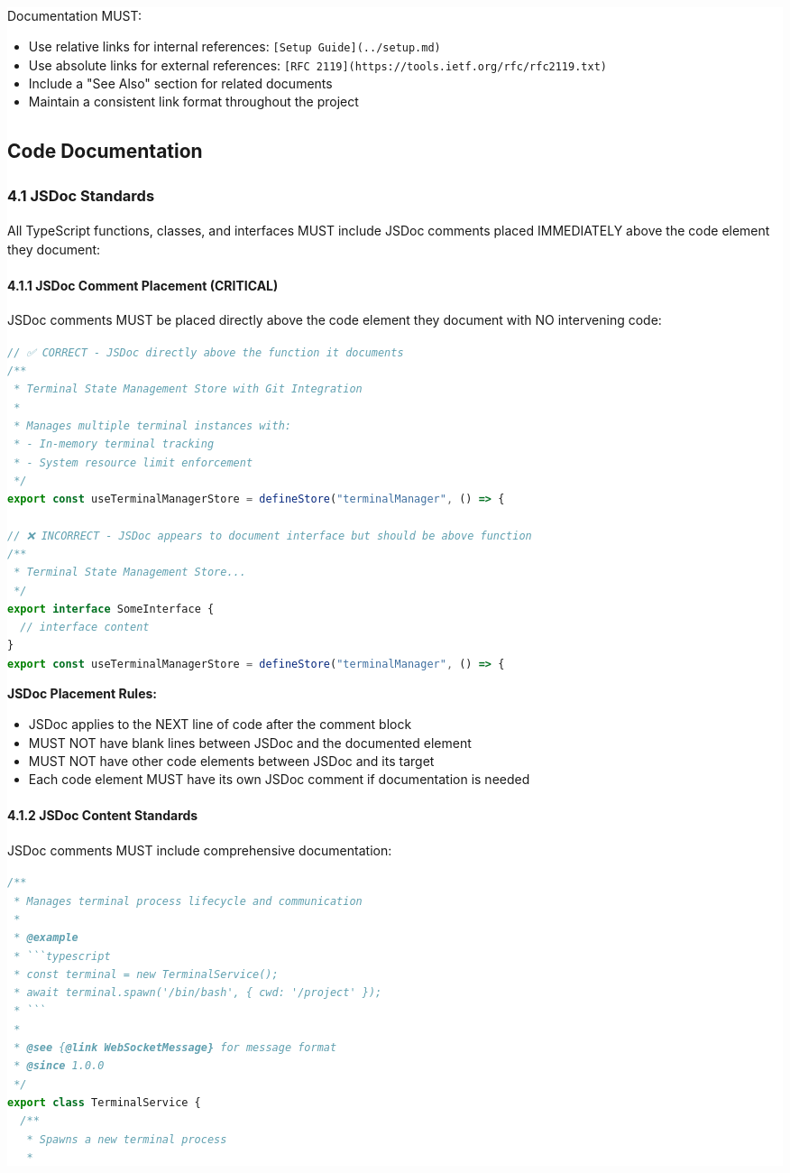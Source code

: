 Documentation MUST:
- Use relative links for internal references: `[Setup Guide](../setup.md)`
- Use absolute links for external references: `[RFC 2119](https://tools.ietf.org/rfc/rfc2119.txt)`
- Include a "See Also" section for related documents
- Maintain a consistent link format throughout the project

## Code Documentation

### 4.1 JSDoc Standards

All TypeScript functions, classes, and interfaces MUST include JSDoc comments placed IMMEDIATELY above the code element they document:

#### 4.1.1 JSDoc Comment Placement (CRITICAL)

JSDoc comments MUST be placed directly above the code element they document with NO intervening code:

```typescript
// ✅ CORRECT - JSDoc directly above the function it documents
/**
 * Terminal State Management Store with Git Integration
 * 
 * Manages multiple terminal instances with:
 * - In-memory terminal tracking
 * - System resource limit enforcement
 */
export const useTerminalManagerStore = defineStore("terminalManager", () => {

// ❌ INCORRECT - JSDoc appears to document interface but should be above function
/**
 * Terminal State Management Store...
 */
export interface SomeInterface {
  // interface content
}
export const useTerminalManagerStore = defineStore("terminalManager", () => {
```

**JSDoc Placement Rules:**
- JSDoc applies to the NEXT line of code after the comment block
- MUST NOT have blank lines between JSDoc and the documented element
- MUST NOT have other code elements between JSDoc and its target
- Each code element MUST have its own JSDoc comment if documentation is needed

#### 4.1.2 JSDoc Content Standards

JSDoc comments MUST include comprehensive documentation:

```typescript
/**
 * Manages terminal process lifecycle and communication
 * 
 * @example
 * ```typescript
 * const terminal = new TerminalService();
 * await terminal.spawn('/bin/bash', { cwd: '/project' });
 * ```
 * 
 * @see {@link WebSocketMessage} for message format
 * @since 1.0.0
 */
export class TerminalService {
  /**
   * Spawns a new terminal process
   * 
```
